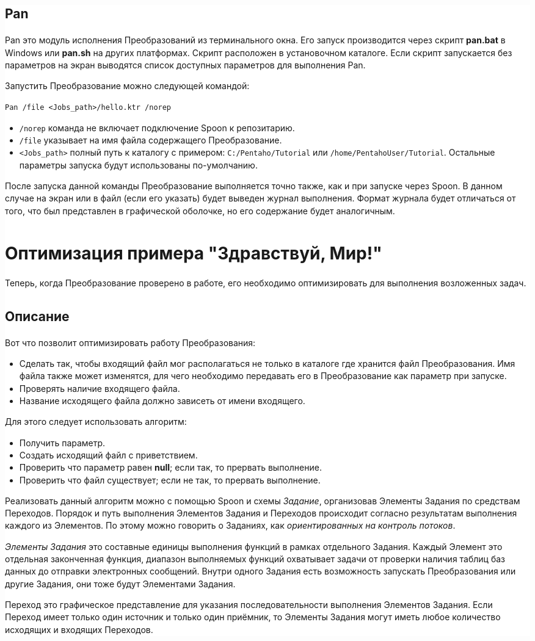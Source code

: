 ## Pan ##

Pan это модуль исполнения Преобразований из терминального окна. Его запуск производится через скрипт **pan.bat** в Windows или **pan.sh** на других платформах. Скрипт расположен в установочном каталоге. Если скрипт запускается без параметров на экран выводятся список доступных параметров для выполнения Pan.

Запустить Преобразование можно следующей командой:
```
Pan /file <Jobs_path>/hello.ktr /norep
```
  * `/norep` команда не включает подключение Spoon к репозитарию.
  * `/file` указывает на имя файла содержащего Преобразование.
  * `<Jobs_path>` полный путь к каталогу с примером: `C:/Pentaho/Tutorial` или `/home/PentahoUser/Tutorial`.
Остальные параметры запуска будут использованы по-умолчанию.

После запуска данной команды Преобразование выполняется точно также, как и при запуске через Spoon. В данном случае на экран или в файл (если его указать) будет выведен журнал выполнения. Формат журнала будет отличаться от того, что был представлен в графической оболочке, но его содержание будет аналогичным.

# Оптимизация примера "Здравствуй, Мир!" #

Теперь, когда Преобразование проверено в работе, его необходимо оптимизировать для выполнения возложенных задач.

## Описание ##

Вот что позволит оптимизировать работу Преобразования:
  * Сделать так, чтобы входящий файл мог располагаться не только в каталоге где хранится файл Преобразования. Имя файла также может изменятся, для чего необходимо передавать его в Преобразование как параметр при запуске.
  * Проверять наличие входящего файла.
  * Название исходящего файла должно зависеть от имени входящего.

Для этого следует использовать алгоритм:
  * Получить параметр.
  * Создать исходящий файл с приветствием.
  * Проверить что параметр равен **null**; если так, то прервать выполнение.
  * Проверить что файл существует; если не так, то прервать выполнение.

Реализовать данный алгоритм можно с помощью Spoon и схемы _Задание_, организовав Элементы Задания по средствам Переходов. Порядок и путь выполнения Элементов Задания и Переходов происходит согласно результатам выполнения каждого из Элементов. По этому можно говорить о Заданиях, как _ориентированных на контроль потоков_.

_Элементы Задания_ это составные единицы выполнения функций в рамках отдельного Задания. Каждый Элемент это отдельная законченная функция, диапазон выполняемых функций охватывает задачи от проверки наличия таблиц баз данных до отправки электронных сообщений. Внутри одного Задания есть возможность запускать Преобразования или другие Задания, они тоже будут Элементами Задания.

Переход это графическое представление для указания последовательности выполнения Элементов Задания. Если Переход имеет только один источник и только один приёмник, то Элементы Задания могут иметь любое количество исходящих и входящих Переходов.
